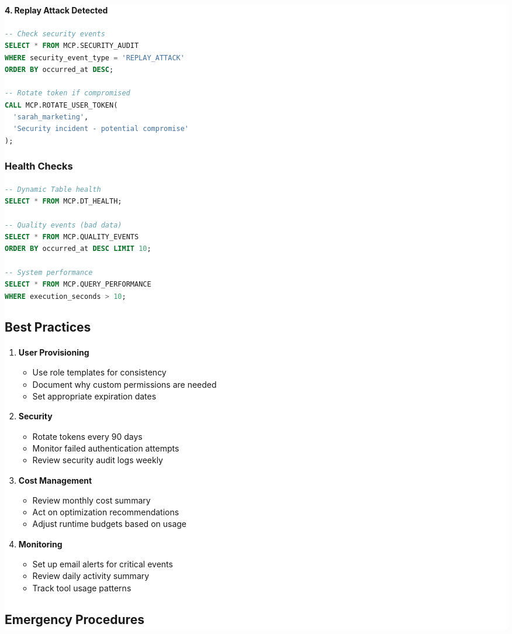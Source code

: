 #### 4. Replay Attack Detected
```sql
-- Check security events
SELECT * FROM MCP.SECURITY_AUDIT 
WHERE security_event_type = 'REPLAY_ATTACK'
ORDER BY occurred_at DESC;

-- Rotate token if compromised
CALL MCP.ROTATE_USER_TOKEN(
  'sarah_marketing',
  'Security incident - potential compromise'
);
```

### Health Checks

```sql
-- Dynamic Table health
SELECT * FROM MCP.DT_HEALTH;

-- Quality events (bad data)
SELECT * FROM MCP.QUALITY_EVENTS 
ORDER BY occurred_at DESC LIMIT 10;

-- System performance
SELECT * FROM MCP.QUERY_PERFORMANCE 
WHERE execution_seconds > 10;
```

## Best Practices

1. **User Provisioning**
   - Use role templates for consistency
   - Document why custom permissions are needed
   - Set appropriate expiration dates

2. **Security**
   - Rotate tokens every 90 days
   - Monitor failed authentication attempts
   - Review security audit logs weekly

3. **Cost Management**
   - Review monthly cost summary
   - Act on optimization recommendations
   - Adjust runtime budgets based on usage

4. **Monitoring**
   - Set up email alerts for critical events
   - Review daily activity summary
   - Track tool usage patterns

## Emergency Procedures
